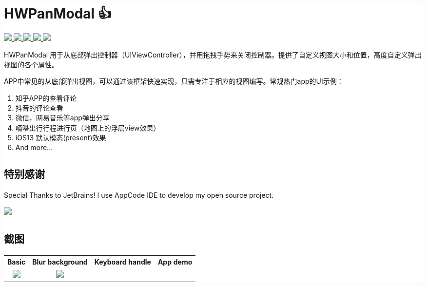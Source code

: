 
# HWPanModal 👍
<p style="align: left">
    <a href="https://cocoapods.org/pods/HWPanModal">
       <img src="https://img.shields.io/cocoapods/v/HWPanModal.svg?style=flat">
    </a>
    <a href="https://cocoapods.org/pods/HWPanModal">
       <img src="https://img.shields.io/cocoapods/p/HWPanModal.svg?style=flat">
    </a>
    <a href="https://cocoapods.org/pods/HWPanModal">
       <img src="https://img.shields.io/badge/support-ios%208%2B-orange.svg">
    </a>
    <a href="https://cocoapods.org/pods/HWPanModal">
       <img src="https://img.shields.io/badge/language-objective--c-blue.svg">
    </a>
    <a href="https://cocoapods.org/pods/HWPanModal">
       <img src="https://img.shields.io/cocoapods/l/HWPanModal.svg?style=flat">
    </a>
</p>


HWPanModal 用于从底部弹出控制器（UIViewController），并用拖拽手势来关闭控制器。提供了自定义视图大小和位置，高度自定义弹出视图的各个属性。

APP中常见的从底部弹出视图，可以通过该框架快速实现，只需专注于相应的视图编写。常规热门app的UI示例：
1. 知乎APP的查看评论
2. 抖音的评论查看
3. 微信，网易音乐等app弹出分享
4. 嘀嗒出行行程进行页（地图上的浮层view效果）
5. iOS13 默认模态(present)效果
6. And more...

## 特别感谢

Special Thanks to JetBrains! I use AppCode IDE to develop my open source project.
<p style="align: left">
    <a href="https://www.jetbrains.com/?from=HWPanModal">
       <img src="icon_AppCode.png">
    </a>
</p>

## 截图

<div style="text-align: center">
    <table>
        <tr>
            <th>Basic</th>
            <th>Blur background</th>
            <th>Keyboard handle</th>
            <th>App demo</th>          
        </tr>
        <tr>
            <td style="text-align: center">
            <img src="https://github.com/HeathWang/HWPanModal/blob/master/HWPanModal_example.gif" width="180" />
            </td>
            <td style="text-align: center">
            <img src="https://github.com/HeathWang/HWPanModal/blob/master/HWPanModal_example_3.gif" width="180"/>
            </td>
            <td style="text-align: center">
